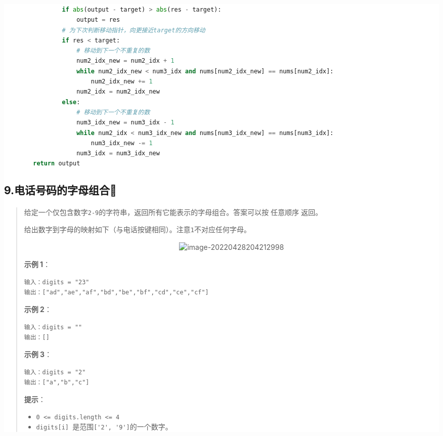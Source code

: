 ```python
                if abs(output - target) > abs(res - target):
                    output = res
                # 为下次判断移动指针，向更接近target的方向移动
                if res < target:
                    # 移动到下一个不重复的数
                    num2_idx_new = num2_idx + 1
                    while num2_idx_new < num3_idx and nums[num2_idx_new] == nums[num2_idx]:
                        num2_idx_new += 1
                    num2_idx = num2_idx_new
                else:
                    # 移动到下一个不重复的数
                    num3_idx_new = num3_idx - 1
                    while num2_idx < num3_idx_new and nums[num3_idx_new] == nums[num3_idx]:
                        num3_idx_new -= 1
                    num3_idx = num3_idx_new
        return output
```

## 9.电话号码的字母组合<a id="comb_phonenumber">📌</a>

> 给定一个仅包含数字` 2-9 `的字符串，返回所有它能表示的字母组合。答案可以按 任意顺序 返回。
>
> 给出数字到字母的映射如下（与电话按键相同）。注意` 1 `不对应任何字母。
>
> <div align="center">
>   <img src="https://raw.githubusercontent.com/KMdsy/figurebed/master/img/image-20220428204212998.png" alt="image-20220428204212998" width="30%"/>
> </div> 
>
> **示例 1**：
>
> ```
> 输入：digits = "23"
> 输出：["ad","ae","af","bd","be","bf","cd","ce","cf"]
> ```
>
> **示例 2**：
>
> ```
> 输入：digits = ""
> 输出：[]
> ```
>
> **示例 3**：
>
> ```
> 输入：digits = "2"
> 输出：["a","b","c"]
> ```
>
> **提示**：
>
> - `0 <= digits.length <= 4`
> - `digits[i] `是范围` ['2', '9'] `的一个数字。
